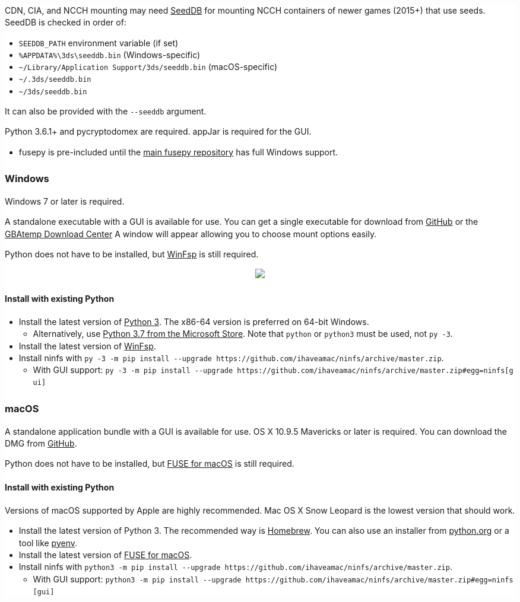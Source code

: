 CDN, CIA, and NCCH mounting may need [SeedDB](https://github.com/ihaveamac/3DS-rom-tools/wiki/SeedDB-list) for mounting NCCH containers of newer games (2015+) that use seeds.  
SeedDB is checked in order of:
* `SEEDDB_PATH` environment variable (if set)
* `%APPDATA%\3ds\seeddb.bin` (Windows-specific)
* `~/Library/Application Support/3ds/seeddb.bin` (macOS-specific)
* `~/.3ds/seeddb.bin`
* `~/3ds/seeddb.bin`

It can also be provided with the `--seeddb` argument.

Python 3.6.1+ and pycryptodomex are required. appJar is required for the GUI.
* fusepy is pre-included until the [main fusepy repository](https://github.com/fusepy/fusepy) has full Windows support.

### Windows
Windows 7 or later is required.

A standalone executable with a GUI is available for use. You can get a single executable for download from [GitHub](https://github.com/ihaveamac/ninfs/releases) or the [GBAtemp Download Center](https://gbatemp.net/download/ninfs.34706/) A window will appear allowing you to choose mount options easily.

Python does not have to be installed, but [WinFsp](http://www.secfs.net/winfsp/download/) is still required.

<p align="center"><img src="https://github.com/ihaveamac/ninfs/raw/master/resources/mainwindow-win.png"></p>

#### Install with existing Python
* Install the latest version of [Python 3](https://www.python.org/downloads/). The x86-64 version is preferred on 64-bit Windows.
  * Alternatively, use [Python 3.7 from the Microsoft Store](https://www.microsoft.com/en-us/p/python-37/9nj46sx7x90p). Note that `python` or `python3` must be used, not `py -3`.
* Install the latest version of [WinFsp](http://www.secfs.net/winfsp/download/).
* Install ninfs with `py -3 -m pip install --upgrade https://github.com/ihaveamac/ninfs/archive/master.zip`.
  * With GUI support: `py -3 -m pip install --upgrade https://github.com/ihaveamac/ninfs/archive/master.zip#egg=ninfs[gui]`

### macOS
A standalone application bundle with a GUI is available for use. OS X 10.9.5 Mavericks or later is required. You can download the DMG from [GitHub](https://github.com/ihaveamac/ninfs/releases).

Python does not have to be installed, but [FUSE for macOS](https://osxfuse.github.io/) is still required.

#### Install with existing Python
Versions of macOS supported by Apple are highly recommended. Mac OS X Snow Leopard is the lowest version that should work.

* Install the latest version of Python 3. The recommended way is [Homebrew](https://brew.sh). You can also use an installer from [python.org](https://www.python.org/downloads/) or a tool like [pyenv](https://github.com/pyenv/pyenv).
* Install the latest version of [FUSE for macOS](https://github.com/osxfuse/osxfuse/releases/latest).
* Install ninfs with `python3 -m pip install --upgrade https://github.com/ihaveamac/ninfs/archive/master.zip`.
  * With GUI support: `python3 -m pip install --upgrade https://github.com/ihaveamac/ninfs/archive/master.zip#egg=ninfs[gui]`
